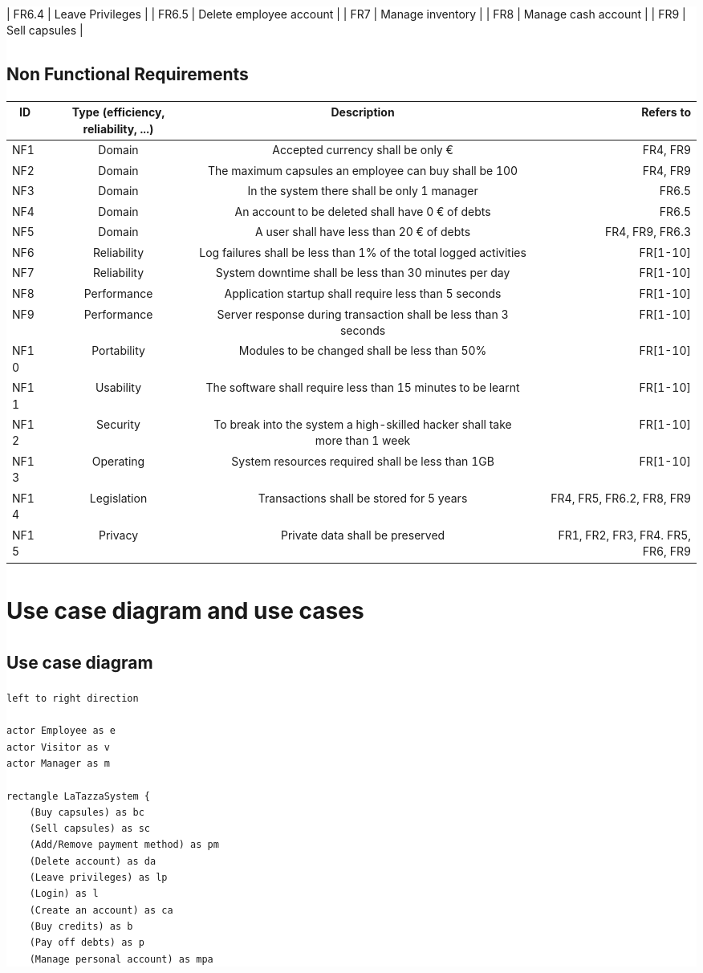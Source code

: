 |  FR6.4	 |	Leave Privileges |
|  FR6.5	 |	Delete employee account |
|  FR7       |  Manage inventory |
|  FR8       |  Manage cash account |
|  FR9       |  Sell capsules |  

## Non Functional Requirements

| ID        | Type (efficiency, reliability, ...)           | Description  | Refers to |
| ------------- |:-------------:| :-----:| -----:|
|  NF1     	|  Domain 	   | Accepted currency shall be only €				 							| FR4, FR9 |
|  NF2     	|  Domain 	   | The maximum capsules an employee can buy shall be 100			 			| FR4, FR9 	| 
|  NF3      |  Domain 	   | In the system there shall be only 1 manager 							 	| FR6.5 |
|  NF4      |  Domain 	   | An account to be deleted shall have 0 € of debts 							| FR6.5 |
|  NF5      |  Domain 	   | A user shall have less than 20 € of debts 									| FR4, FR9, FR6.3 |
|  NF6     	|  Reliability | Log failures shall be less than 1% of the total logged activities			| FR[1-10] |
|  NF7    	|  Reliability | System downtime shall be less than 30 minutes per day 						| FR[1-10] | 
|  NF8      |  Performance | Application startup shall require less than 5 seconds 						| FR[1-10] | 
|  NF9      |  Performance | Server response during transaction shall be less than 3 seconds		 	| FR[1-10] | 
|  NF10    	|  Portability | Modules to be changed shall be less than 50% 								| FR[1-10] |
|  NF11     |  Usability   | The software shall require less than 15 minutes to be learnt 				| FR[1-10] | 
|  NF12     |  Security    | To break into the system a high-skilled hacker shall take more than 1 week | FR[1-10] |
|  NF13     |  Operating   | System resources required shall be less than 1GB 							| FR[1-10] | 
|  NF14     |  Legislation | Transactions shall be stored for 5 years 									| FR4, FR5, FR6.2, FR8, FR9 |
|  NF15     |  Privacy     | Private data shall be preserved 											| FR1, FR2, FR3, FR4. FR5, FR6, FR9 |


# Use case diagram and use cases

## Use case diagram

``` plantuml
left to right direction

actor Employee as e
actor Visitor as v
actor Manager as m

rectangle LaTazzaSystem {
	(Buy capsules) as bc
	(Sell capsules) as sc
	(Add/Remove payment method) as pm
	(Delete account) as da
	(Leave privileges) as lp
	(Login) as l
	(Create an account) as ca
	(Buy credits) as b
	(Pay off debts) as p
	(Manage personal account) as mpa
```
